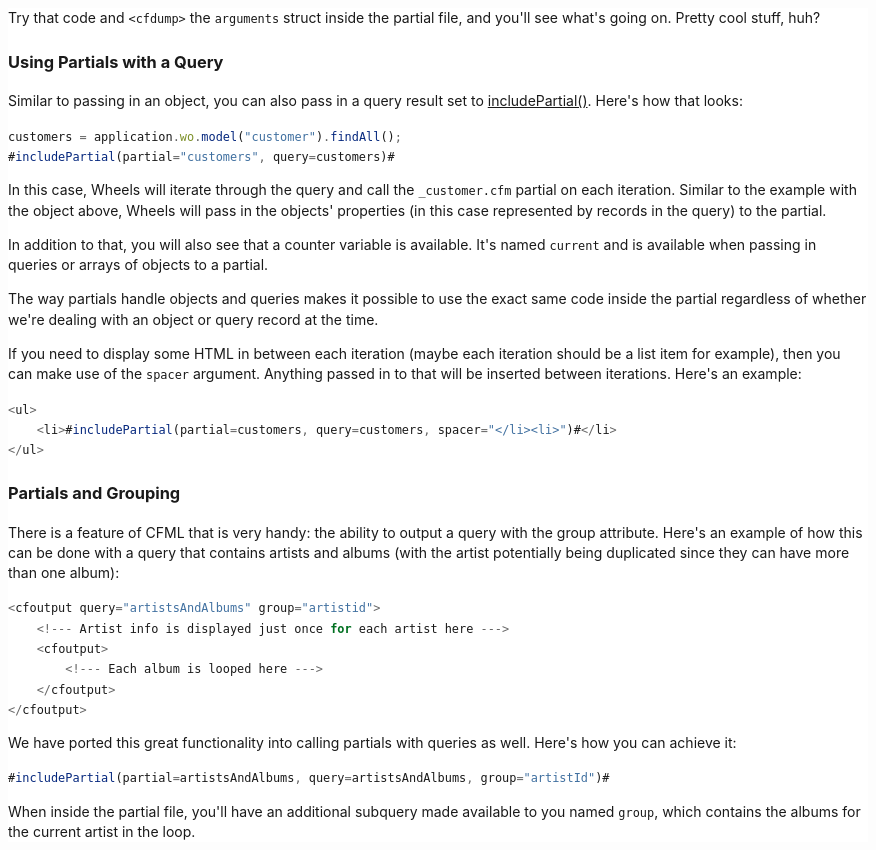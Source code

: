 Try that code and `<cfdump>` the `arguments` struct inside the partial file, and you'll see what's going on. Pretty cool stuff, huh?

### Using Partials with a Query

Similar to passing in an object, you can also pass in a query result set to [includePartial()](https://api.cfwheels.org/controller.includepartial.html). Here's how that looks:

```javascript
customers = application.wo.model("customer").findAll();
#includePartial(partial="customers", query=customers)#
```

In this case, Wheels will iterate through the query and call the `_customer.cfm` partial on each iteration. Similar to the example with the object above, Wheels will pass in the objects' properties (in this case represented by records in the query) to the partial.

In addition to that, you will also see that a counter variable is available. It's named `current` and is available when passing in queries or arrays of objects to a partial.

The way partials handle objects and queries makes it possible to use the exact same code inside the partial regardless of whether we're dealing with an object or query record at the time.

If you need to display some HTML in between each iteration (maybe each iteration should be a list item for example), then you can make use of the `spacer` argument. Anything passed in to that will be inserted between iterations. Here's an example:

```javascript
<ul>
    <li>#includePartial(partial=customers, query=customers, spacer="</li><li>")#</li>
</ul>
```

### Partials and Grouping

There is a feature of CFML that is very handy: the ability to output a query with the group attribute. Here's an example of how this can be done with a query that contains artists and albums (with the artist potentially being duplicated since they can have more than one album):

```javascript
<cfoutput query="artistsAndAlbums" group="artistid">
    <!--- Artist info is displayed just once for each artist here --->
    <cfoutput>
        <!--- Each album is looped here --->
    </cfoutput>
</cfoutput>
```

We have ported this great functionality into calling partials with queries as well. Here's how you can achieve it:

```javascript
#includePartial(partial=artistsAndAlbums, query=artistsAndAlbums, group="artistId")#
```

When inside the partial file, you'll have an additional subquery made available to you named `group`, which contains the albums for the current artist in the loop.
